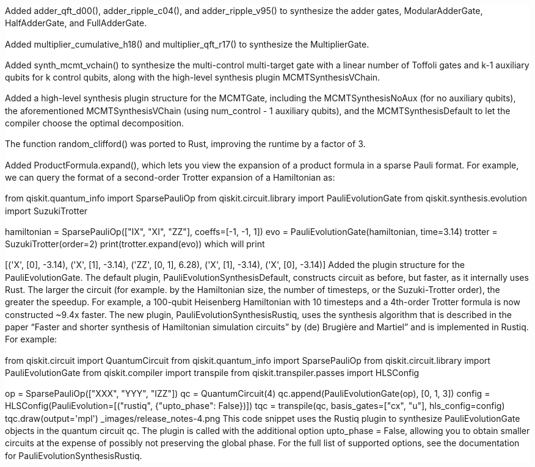 Added adder_qft_d00(), adder_ripple_c04(), and adder_ripple_v95() to synthesize the adder gates, ModularAdderGate, HalfAdderGate, and FullAdderGate.

Added multiplier_cumulative_h18() and multiplier_qft_r17() to synthesize the MultiplierGate.

Added synth_mcmt_vchain() to synthesize the multi-control multi-target gate with a linear number of Toffoli gates and k-1 auxiliary qubits for k control qubits, along with the high-level synthesis plugin MCMTSynthesisVChain.

Added a high-level synthesis plugin structure for the MCMTGate, including the MCMTSynthesisNoAux (for no auxiliary qubits), the aforementioned MCMTSynthesisVChain (using num_control - 1 auxiliary qubits), and the MCMTSynthesisDefault to let the compiler choose the optimal decomposition.

The function random_clifford() was ported to Rust, improving the runtime by a factor of 3.

Added ProductFormula.expand(), which lets you view the expansion of a product formula in a sparse Pauli format. For example, we can query the format of a second-order Trotter expansion of a Hamiltonian as:


from qiskit.quantum_info import SparsePauliOp
from qiskit.circuit.library import PauliEvolutionGate
from qiskit.synthesis.evolution import SuzukiTrotter
 
hamiltonian = SparsePauliOp(["IX", "XI", "ZZ"], coeffs=[-1, -1, 1])
evo = PauliEvolutionGate(hamiltonian, time=3.14)
trotter = SuzukiTrotter(order=2)
print(trotter.expand(evo))
which will print


[('X', [0], -3.14), ('X', [1], -3.14), ('ZZ', [0, 1], 6.28),
('X', [1], -3.14), ('X', [0], -3.14)]
Added the plugin structure for the PauliEvolutionGate. The default plugin, PauliEvolutionSynthesisDefault, constructs circuit as before, but faster, as it internally uses Rust. The larger the circuit (for example. by the Hamiltonian size, the number of timesteps, or the Suzuki-Trotter order), the greater the speedup. For example, a 100-qubit Heisenberg Hamiltonian with 10 timesteps and a 4th-order Trotter formula is now constructed ~9.4x faster. The new plugin, PauliEvolutionSynthesisRustiq, uses the synthesis algorithm that is described in the paper “Faster and shorter synthesis of Hamiltonian simulation circuits” by (de) Brugière and Martiel” and is implemented in Rustiq. For example:


from qiskit.circuit import QuantumCircuit
from qiskit.quantum_info import SparsePauliOp
from qiskit.circuit.library import PauliEvolutionGate
from qiskit.compiler import transpile
from qiskit.transpiler.passes import HLSConfig
 
op = SparsePauliOp(["XXX", "YYY", "IZZ"])
qc = QuantumCircuit(4)
qc.append(PauliEvolutionGate(op), [0, 1, 3])
config = HLSConfig(PauliEvolution=[("rustiq", {"upto_phase": False})])
tqc = transpile(qc, basis_gates=["cx", "u"], hls_config=config)
tqc.draw(output='mpl')
_images/release_notes-4.png
This code snippet uses the Rustiq plugin to synthesize PauliEvolutionGate objects in the quantum circuit qc. The plugin is called with the additional option upto_phase = False, allowing you to obtain smaller circuits at the expense of possibly not preserving the global phase. For the full list of supported options, see the documentation for PauliEvolutionSynthesisRustiq.
